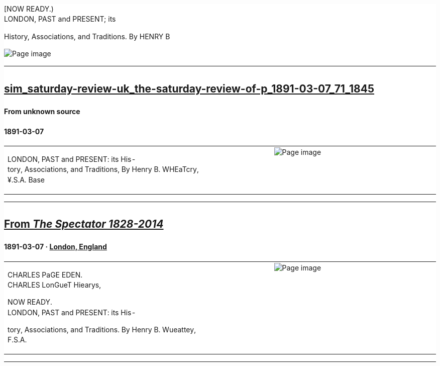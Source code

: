 [NOW READY.)  
LONDON, PAST and PRESENT; its  
  
History, Associations, and Traditions. By HENRY B
</td><td style="width: 50%; max-height: 75%; margin: auto; display: block;">
<img alt="Page image" src="https://iiif.archive.org/image/iiif/2/sim_academy-and-literature_1891-03-07_39_983%2Fsim_academy-and-literature_1891-03-07_39_983_jp2.zip%2Fsim_academy-and-literature_1891-03-07_39_983_jp2%2Fsim_academy-and-literature_1891-03-07_39_983_0002.jp2/pct:35.34090909090909,61.69001751313485,26.789772727272727,17.535026269702275/600,/0/default.jpg"/>
</td>
</tr></table>

---

## [sim_saturday-review-uk_the-saturday-review-of-p_1891-03-07_71_1845](https://archive.org/details/sim_saturday-review-uk_the-saturday-review-of-p_1891-03-07_71_1845/page/n38/mode/1up?view=theater)

#### From unknown source

#### 1891-03-07

<table style="width: 100%;"><tr><td style="width: 50%">

  
  
LONDON, PAST and PRESENT: its His-  
tory, Associations, and Traditions, By Henry B. WHEaTcry, ¥.S.A. Base
</td><td style="width: 50%; max-height: 75%; margin: auto; display: block;">
<img alt="Page image" src="https://iiif.archive.org/image/iiif/2/sim_saturday-review-uk_the-saturday-review-of-p_1891-03-07_71_1845%2Fsim_saturday-review-uk_the-saturday-review-of-p_1891-03-07_71_1845_jp2.zip%2Fsim_saturday-review-uk_the-saturday-review-of-p_1891-03-07_71_1845_jp2%2Fsim_saturday-review-uk_the-saturday-review-of-p_1891-03-07_71_1845_0038.jp2/pct:41.834170854271356,71.97646103896103,36.55778894472362,1.8262987012987013/600,/0/default.jpg"/>
</td>
</tr></table>

---

## [From _The Spectator 1828-2014_](https://archive.org/details/sim_spectator-uk_1891-03-07_66_3271/page/n34/mode/1up?view=theater)

#### 1891-03-07 &middot; [London, England](http://dbpedia.org/resource/London)

<table style="width: 100%;"><tr><td style="width: 50%">

  
  
CHARLES PaGE EDEN.  
CHARLES LonGueT Hiearys,  
  
NOW READY.  
LONDON, PAST and PRESENT: its His-  
  
tory, Associations, and Traditions. By Henry B. Wueattey, F.S.A.
</td><td style="width: 50%; max-height: 75%; margin: auto; display: block;">
<img alt="Page image" src="https://iiif.archive.org/image/iiif/2/sim_spectator-uk_1891-03-07_66_3271%2Fsim_spectator-uk_1891-03-07_66_3271_jp2.zip%2Fsim_spectator-uk_1891-03-07_66_3271_jp2%2Fsim_spectator-uk_1891-03-07_66_3271_0034.jp2/pct:8.208020050125313,64.80503655564581,36.65413533834587,6.316003249390739/600,/0/default.jpg"/>
</td>
</tr></table>

---